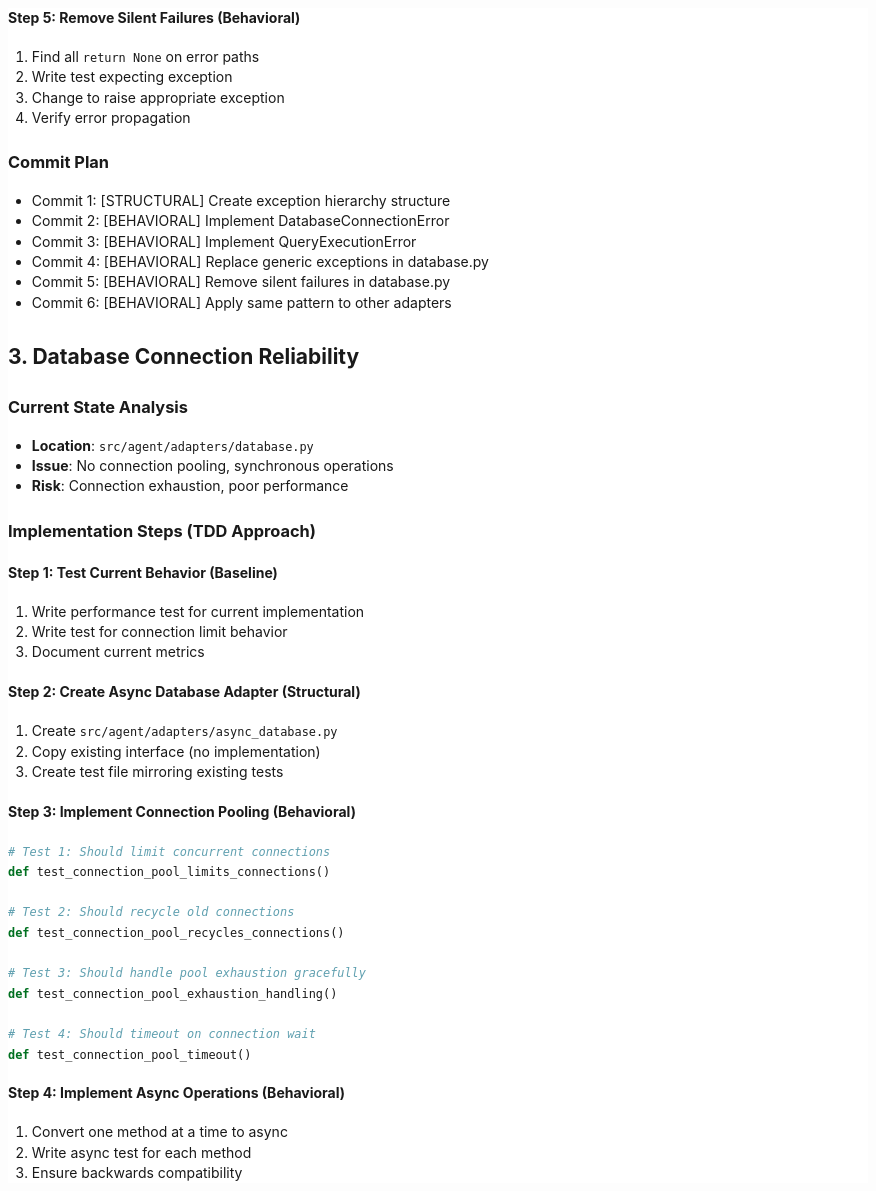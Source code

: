 #### Step 5: Remove Silent Failures (Behavioral)
1. Find all `return None` on error paths
2. Write test expecting exception
3. Change to raise appropriate exception
4. Verify error propagation

### Commit Plan
- Commit 1: [STRUCTURAL] Create exception hierarchy structure
- Commit 2: [BEHAVIORAL] Implement DatabaseConnectionError
- Commit 3: [BEHAVIORAL] Implement QueryExecutionError
- Commit 4: [BEHAVIORAL] Replace generic exceptions in database.py
- Commit 5: [BEHAVIORAL] Remove silent failures in database.py
- Commit 6: [BEHAVIORAL] Apply same pattern to other adapters

## 3. Database Connection Reliability

### Current State Analysis
- **Location**: `src/agent/adapters/database.py`
- **Issue**: No connection pooling, synchronous operations
- **Risk**: Connection exhaustion, poor performance

### Implementation Steps (TDD Approach)

#### Step 1: Test Current Behavior (Baseline)
1. Write performance test for current implementation
2. Write test for connection limit behavior
3. Document current metrics

#### Step 2: Create Async Database Adapter (Structural)
1. Create `src/agent/adapters/async_database.py`
2. Copy existing interface (no implementation)
3. Create test file mirroring existing tests

#### Step 3: Implement Connection Pooling (Behavioral)
```python
# Test 1: Should limit concurrent connections
def test_connection_pool_limits_connections()

# Test 2: Should recycle old connections
def test_connection_pool_recycles_connections()

# Test 3: Should handle pool exhaustion gracefully
def test_connection_pool_exhaustion_handling()

# Test 4: Should timeout on connection wait
def test_connection_pool_timeout()
```

#### Step 4: Implement Async Operations (Behavioral)
1. Convert one method at a time to async
2. Write async test for each method
3. Ensure backwards compatibility
